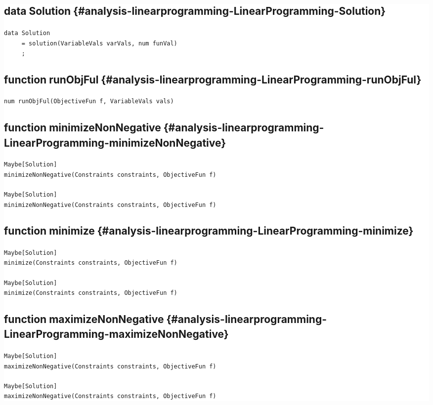 ## data Solution {#analysis-linearprogramming-LinearProgramming-Solution}

```rascal
data Solution  
     = solution(VariableVals varVals, num funVal)
     ;
```

## function runObjFul {#analysis-linearprogramming-LinearProgramming-runObjFul}

```rascal
num runObjFul(ObjectiveFun f, VariableVals vals)

```

## function minimizeNonNegative {#analysis-linearprogramming-LinearProgramming-minimizeNonNegative}

```rascal
Maybe[Solution] 
minimizeNonNegative(Constraints constraints, ObjectiveFun f)

Maybe[Solution] 
minimizeNonNegative(Constraints constraints, ObjectiveFun f)

```

## function minimize {#analysis-linearprogramming-LinearProgramming-minimize}

```rascal
Maybe[Solution] 
minimize(Constraints constraints, ObjectiveFun f)

Maybe[Solution] 
minimize(Constraints constraints, ObjectiveFun f)

```

## function maximizeNonNegative {#analysis-linearprogramming-LinearProgramming-maximizeNonNegative}

```rascal
Maybe[Solution] 
maximizeNonNegative(Constraints constraints, ObjectiveFun f)

Maybe[Solution] 
maximizeNonNegative(Constraints constraints, ObjectiveFun f)

```
